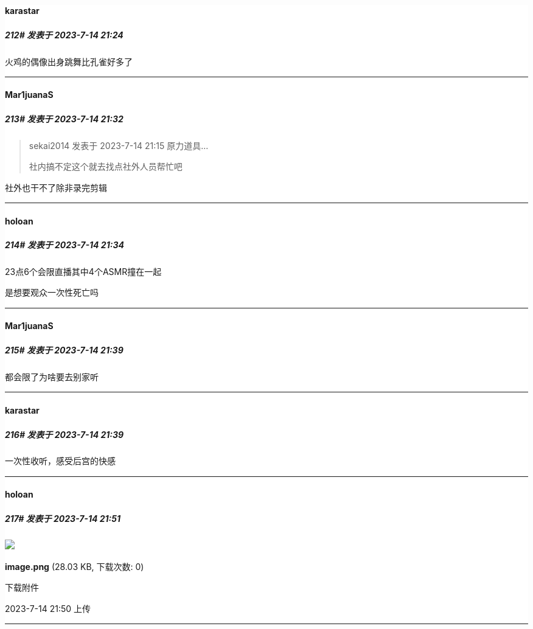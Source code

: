 ####  karastar  
##### 212#       发表于 2023-7-14 21:24

火鸡的偶像出身跳舞比孔雀好多了

*****

####  Mar1juanaS  
##### 213#       发表于 2023-7-14 21:32

<blockquote>sekai2014 发表于 2023-7-14 21:15
原力道具...

社内搞不定这个就去找点社外人员帮忙吧</blockquote>
社外也干不了除非录完剪辑


*****

####  holoan  
##### 214#       发表于 2023-7-14 21:34

23点6个会限直播其中4个ASMR撞在一起

是想要观众一次性死亡吗

*****

####  Mar1juanaS  
##### 215#       发表于 2023-7-14 21:39

都会限了为啥要去别家听

*****

####  karastar  
##### 216#       发表于 2023-7-14 21:39

一次性收听，感受后宫的快感


*****

####  holoan  
##### 217#       发表于 2023-7-14 21:51

<img src="https://img.saraba1st.com/forum/202307/14/215050j313zmnfhuphwudv.png" referrerpolicy="no-referrer">

<strong>image.png</strong> (28.03 KB, 下载次数: 0)

下载附件

2023-7-14 21:50 上传

*****
